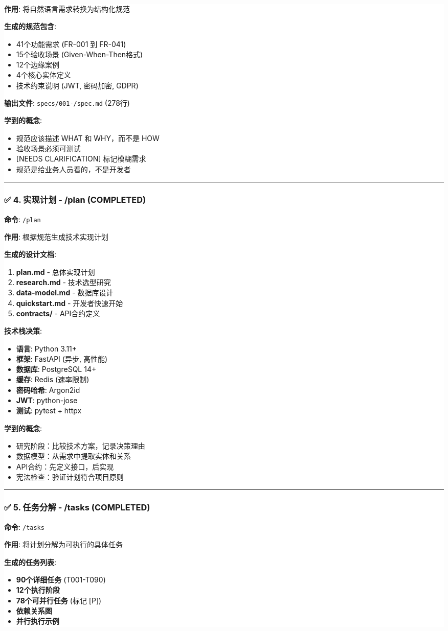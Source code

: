 **作用**: 将自然语言需求转换为结构化规范

**生成的规范包含**:
- 41个功能需求 (FR-001 到 FR-041)
- 15个验收场景 (Given-When-Then格式)
- 12个边缘案例
- 4个核心实体定义
- 技术约束说明 (JWT, 密码加密, GDPR)

**输出文件**: `specs/001-/spec.md` (278行)

**学到的概念**:
- 规范应该描述 WHAT 和 WHY，而不是 HOW
- 验收场景必须可测试
- [NEEDS CLARIFICATION] 标记模糊需求
- 规范是给业务人员看的，不是开发者

---

### ✅ 4. 实现计划 - /plan (COMPLETED)

**命令**: `/plan`

**作用**: 根据规范生成技术实现计划

**生成的设计文档**:
1. **plan.md** - 总体实现计划
2. **research.md** - 技术选型研究
3. **data-model.md** - 数据库设计
4. **quickstart.md** - 开发者快速开始
5. **contracts/** - API合约定义

**技术栈决策**:
- **语言**: Python 3.11+
- **框架**: FastAPI (异步, 高性能)
- **数据库**: PostgreSQL 14+
- **缓存**: Redis (速率限制)
- **密码哈希**: Argon2id
- **JWT**: python-jose
- **测试**: pytest + httpx

**学到的概念**:
- 研究阶段：比较技术方案，记录决策理由
- 数据模型：从需求中提取实体和关系
- API合约：先定义接口，后实现
- 宪法检查：验证计划符合项目原则

---

### ✅ 5. 任务分解 - /tasks (COMPLETED)

**命令**: `/tasks`

**作用**: 将计划分解为可执行的具体任务

**生成的任务列表**:
- **90个详细任务** (T001-T090)
- **12个执行阶段**
- **78个可并行任务** (标记 [P])
- **依赖关系图**
- **并行执行示例**
